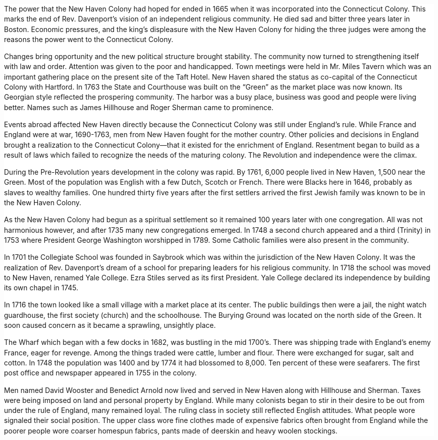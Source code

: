 The power that the New Haven Colony had hoped for ended in 1665 when it was incorporated into the Connecticut Colony. This marks the end of Rev. Davenport’s vision of an independent religious community. He died sad and bitter three years later in Boston. Economic pressures, and the king’s displeasure with the New Haven Colony for hiding the three judges were among the reasons the power went to the Connecticut Colony.
</p>
<p>
Changes bring opportunity and the new political structure brought stability. The community now turned to strengthening itself with law and order. Attention was given to the poor and handicapped. Town meetings were held in Mr. Miles Tavern which was an important gathering place on the present site of the Taft Hotel. New Haven shared the status as co-capital of the Connecticut Colony with Hartford. In 1763 the State and Courthouse was built on the “Green” as the market place was now known. Its Georgian style reflected the prospering community. The harbor was a busy place, business was good and people were living better. Names such as James Hillhouse and Roger Sherman came to prominence.
</p>
<p>
Events abroad affected New Haven directly because the Connecticut Colony was still under England’s rule. While France and England were at war, 1690-1763, men from New Haven fought for the mother country. Other policies and decisions in England brought a realization to the Connecticut Colony—that it existed for the enrichment of England. Resentment began to build as a result of laws which failed to recognize the needs of the maturing colony. The Revolution and independence were the climax.
</p>
<p>
During the Pre-Revolution years development in the colony was rapid. By 1761, 6,000 people lived in New Haven, 1,500 near the Green. Most of the population was English with a few Dutch, Scotch or French. There were Blacks here in 1646, probably as slaves to wealthy families. One hundred thirty five years after the first settlers arrived the first Jewish family was known to be in the New Haven Colony.
</p>
<p>
As the New Haven Colony had begun as a spiritual settlement so it remained 100 years later with one congregation. All was not harmonious however, and after 1735 many new congregations emerged. In 1748 a second church appeared and a third (Trinity) in 1753 where President George Washington worshipped in 1789. Some Catholic families were also present in the community.
</p>
<p>
In 1701 the Collegiate School was founded in Saybrook which was within the jurisdiction of the New Haven Colony. It was the realization of Rev. Davenport’s dream of a school for preparing leaders for his religious community. In 1718 the school was moved to New Haven, renamed Yale College. Ezra Stiles served as its first President. Yale College declared its independence by building its own chapel in 1745.
</p>
<p>
In 1716 the town looked like a small village with a market place at its center. The public buildings then were a jail, the night watch guardhouse, the first society (church) and the schoolhouse. The Burying Ground was located on the north side of the Green. It soon caused concern as it became a sprawling, unsightly place.
</p>
<p>
The Wharf which began with a few docks in 1682, was bustling in the mid 1700’s. There was shipping trade with England’s enemy France, eager for revenge. Among the things traded were cattle, lumber and flour. There were exchanged for sugar, salt and cotton. In 1748 the population was 1400 and by 1774 it had blossomed to 8,000. Ten percent of these were seafarers. The first post office and newspaper appeared in 1755 in the colony.
</p>
<p>
Men named David Wooster and Benedict Arnold now lived and served in New Haven along with Hillhouse and Sherman. Taxes were being imposed on land and personal property by England. While many colonists began to stir in their desire to be out from under the rule of England, many remained loyal. The ruling class in society still reflected English attitudes. What people wore signaled their social position. The upper class wore fine clothes made of expensive fabrics often brought from England while the poorer people wore coarser homespun fabrics, pants made of deerskin and heavy woolen stockings.
</p>
<p>